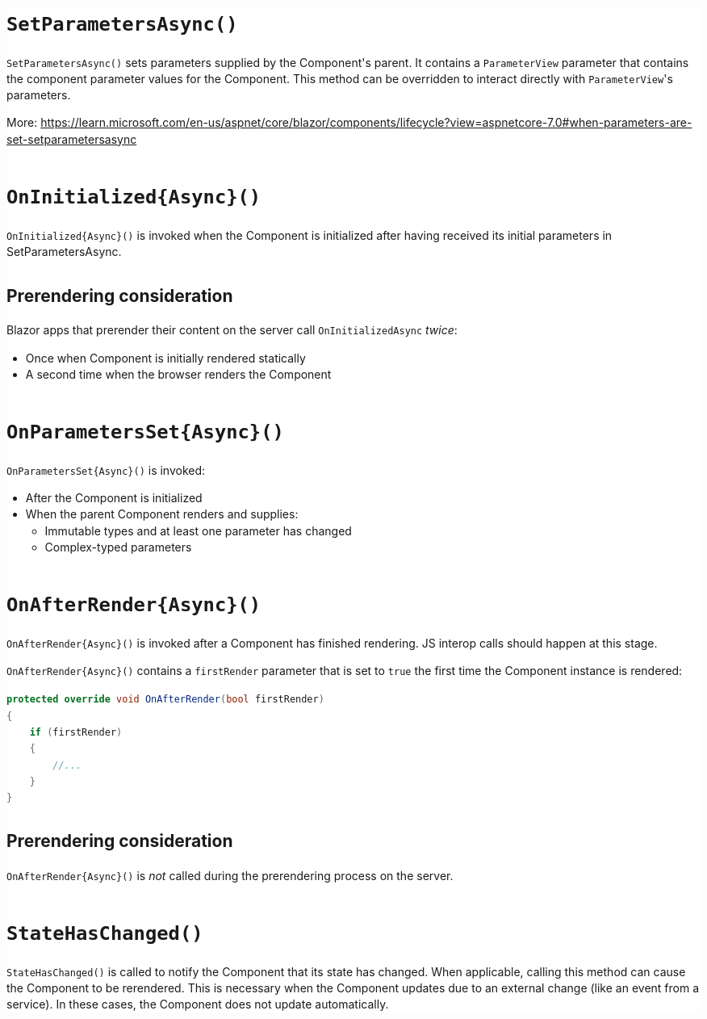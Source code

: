 # `SetParametersAsync()`
`SetParametersAsync()` sets parameters supplied by the Component's parent. It contains a `ParameterView` parameter that contains the component parameter values for the Component. This method can be overridden to interact directly with `ParameterView`'s parameters.

More: https://learn.microsoft.com/en-us/aspnet/core/blazor/components/lifecycle?view=aspnetcore-7.0#when-parameters-are-set-setparametersasync

# `OnInitialized{Async}()`
`OnInitialized{Async}()` is invoked when the Component is initialized after having received its initial parameters in SetParametersAsync.

## Prerendering consideration
Blazor apps that prerender their content on the server call `OnInitializedAsync` *twice*:
* Once when Component is initially rendered statically
* A second time when the browser renders the Component

# `OnParametersSet{Async}()`
`OnParametersSet{Async}()` is invoked:
* After the Component is initialized
* When the parent Component renders and supplies:
  * Immutable types and at least one parameter has changed
  * Complex-typed parameters

# `OnAfterRender{Async}()`
`OnAfterRender{Async}()` is invoked after a Component has finished rendering.  JS interop calls should happen at this stage.

`OnAfterRender{Async}()` contains a `firstRender` parameter that is set to `true` the first time the Component instance is rendered:
```cs
protected override void OnAfterRender(bool firstRender)
{
    if (firstRender) 
    {
        //...
    }
}
```

## Prerendering consideration
`OnAfterRender{Async}()` is *not* called during the prerendering process on the server.

# `StateHasChanged()`
`StateHasChanged()` is called to notify the Component that its state has changed.  When applicable, calling this method can cause the Component to be rerendered. 
This is necessary when the Component updates due to an external change (like an event from a service). In these cases, the Component does not update automatically.
